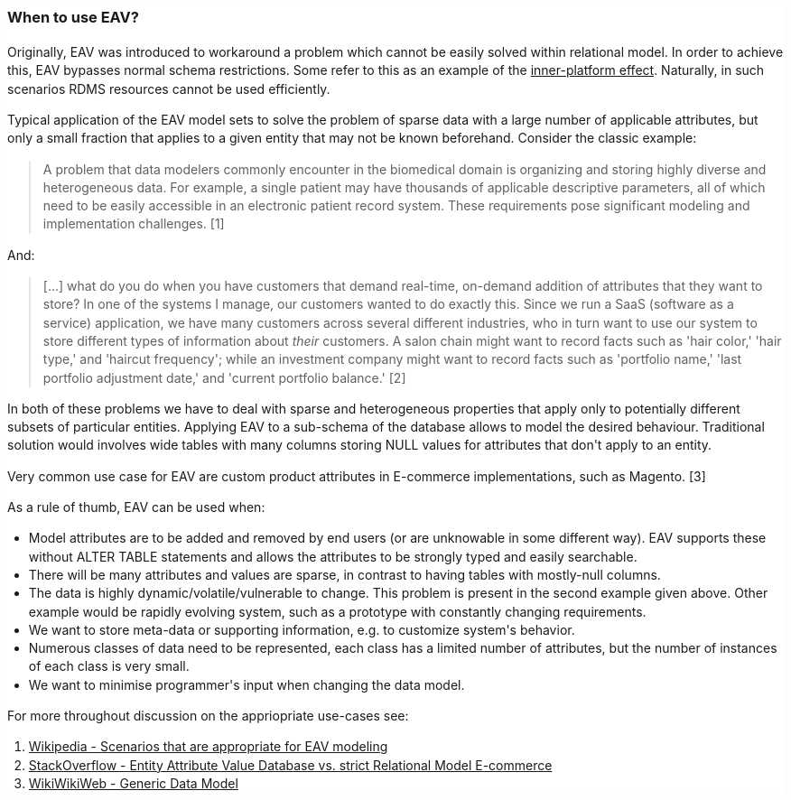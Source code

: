 ### When to use EAV?

Originally, EAV was introduced to workaround a problem which cannot be easily solved within relational model. In order to achieve this, EAV bypasses normal schema restrictions. Some refer to this as an example of the [inner-platform effect](https://en.wikipedia.org/wiki/Inner-platform_effect#Examples). Naturally, in such scenarios RDMS resources cannot be used efficiently.

Typical application of the EAV model sets to solve the problem of sparse data with a large number of applicable attributes, but only a small fraction that applies to a given entity that may not be known beforehand. Consider the classic example:

 > A problem that data modelers commonly encounter in the biomedical domain is organizing and storing highly diverse and heterogeneous data. For example, a single patient may have thousands of applicable descriptive parameters, all of which need to be easily accessible in an electronic patient record system. These requirements pose significant modeling and implementation challenges. [1]

 And:

 > [...] what do you do when you have customers that demand real-time, on-demand addition of attributes that they want to store?  In one of the systems I manage, our customers wanted to do exactly this.  Since we run a SaaS (software as a service) application, we have many customers across several different industries, who in turn want to use our system to store different types of information about *their* customers.  A salon chain might want to record facts such as 'hair color,' 'hair type,' and 'haircut frequency'; while an investment company might want to record facts such as 'portfolio name,' 'last portfolio adjustment date,' and 'current portfolio balance.' [2]

 In both of these problems we have to deal with sparse and heterogeneous properties that apply only to potentially different subsets of particular entities. Applying EAV to a sub-schema of the database allows to model the desired behaviour. Traditional solution would involves wide tables with many columns storing NULL values for attributes that don't apply to an entity.

Very common use case for EAV are custom product attributes in E-commerce implementations, such as Magento. [3]

 As a rule of thumb, EAV can be used when:
 
 * Model attributes are to be added and removed by end users (or are unknowable in some different way). EAV supports these without ALTER TABLE statements and allows the attributes to be strongly typed and easily searchable.
 * There will be many attributes and values are sparse, in contrast to having tables with mostly-null columns.
 * The data is highly dynamic/volatile/vulnerable to change. This problem is present in the second example given above. Other example would be rapidly evolving system, such as a prototype with constantly changing requirements.
 * We want to store meta-data or supporting information, e.g. to customize system's behavior.
 * Numerous classes of data need to be represented, each class has a limited number of attributes, but the number of instances of each class is very small.
* We want to minimise programmer's input when changing the data model.

For more throughout discussion on the appriopriate use-cases see:

1. [Wikipedia - Scenarios that are appropriate for EAV modeling](https://en.wikipedia.org/wiki/Entity%E2%80%93attribute%E2%80%93value_model#Scenarios_that_are_appropriate_for_EAV_modeling)
2. [StackOverflow - Entity Attribute Value Database vs. strict Relational Model E-commerce](https://stackoverflow.com/questions/870808/entity-attribute-value-database-vs-strict-relational-model-ecommerce)
3. [WikiWikiWeb - Generic Data Model](http://wiki.c2.com/?GenericDataModel)
